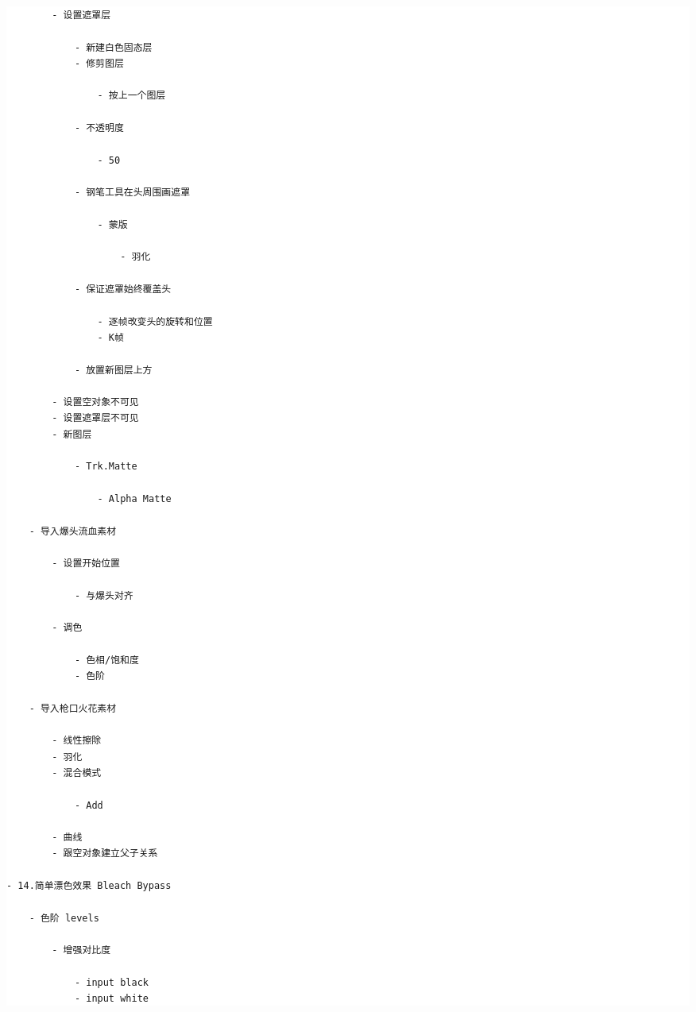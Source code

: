 			- 设置遮罩层

				- 新建白色固态层
				- 修剪图层

					- 按上一个图层

				- 不透明度

					- 50

				- 钢笔工具在头周围画遮罩

					- 蒙版

						- 羽化

				- 保证遮罩始终覆盖头

					- 逐帧改变头的旋转和位置
					- K帧

				- 放置新图层上方

			- 设置空对象不可见
			- 设置遮罩层不可见
			- 新图层

				- Trk.Matte

					- Alpha Matte

		- 导入爆头流血素材

			- 设置开始位置

				- 与爆头对齐

			- 调色

				- 色相/饱和度
				- 色阶

		- 导入枪口火花素材

			- 线性擦除
			- 羽化
			- 混合模式

				- Add

			- 曲线
			- 跟空对象建立父子关系

	- 14.简单漂色效果 Bleach Bypass

		- 色阶 levels

			- 增强对比度

				- input black
				- input white
